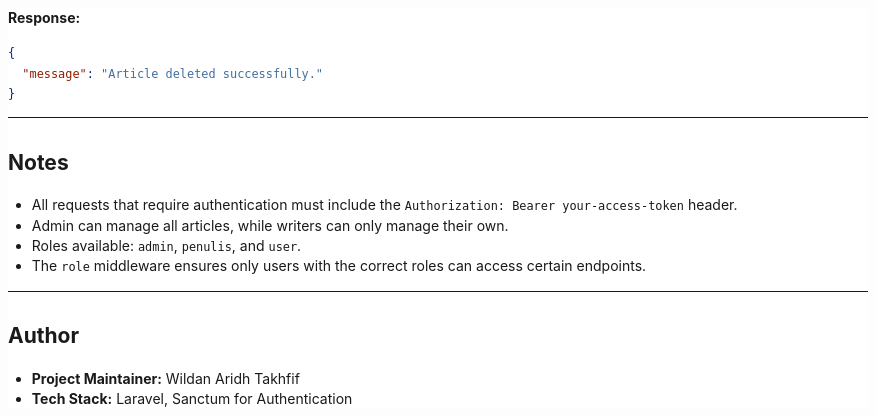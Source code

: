 **Response:**
```json
{
  "message": "Article deleted successfully."
}
```

---

## Notes
- All requests that require authentication must include the `Authorization: Bearer your-access-token` header.
- Admin can manage all articles, while writers can only manage their own.
- Roles available: `admin`, `penulis`, and `user`.
- The `role` middleware ensures only users with the correct roles can access certain endpoints.

---

## Author
- **Project Maintainer:** Wildan Aridh Takhfif
- **Tech Stack:** Laravel, Sanctum for Authentication

